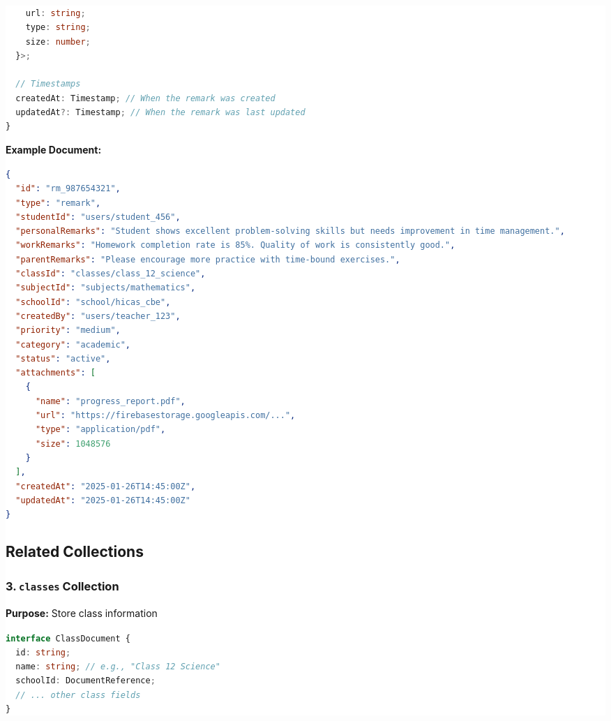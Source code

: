 ```typescript
    url: string;
    type: string;
    size: number;
  }>;

  // Timestamps
  createdAt: Timestamp; // When the remark was created
  updatedAt?: Timestamp; // When the remark was last updated
}
```

**Example Document:**

```json
{
  "id": "rm_987654321",
  "type": "remark",
  "studentId": "users/student_456",
  "personalRemarks": "Student shows excellent problem-solving skills but needs improvement in time management.",
  "workRemarks": "Homework completion rate is 85%. Quality of work is consistently good.",
  "parentRemarks": "Please encourage more practice with time-bound exercises.",
  "classId": "classes/class_12_science",
  "subjectId": "subjects/mathematics",
  "schoolId": "school/hicas_cbe",
  "createdBy": "users/teacher_123",
  "priority": "medium",
  "category": "academic",
  "status": "active",
  "attachments": [
    {
      "name": "progress_report.pdf",
      "url": "https://firebasestorage.googleapis.com/...",
      "type": "application/pdf",
      "size": 1048576
    }
  ],
  "createdAt": "2025-01-26T14:45:00Z",
  "updatedAt": "2025-01-26T14:45:00Z"
}
```

## Related Collections

### 3. `classes` Collection

**Purpose:** Store class information

```typescript
interface ClassDocument {
  id: string;
  name: string; // e.g., "Class 12 Science"
  schoolId: DocumentReference;
  // ... other class fields
}
```
